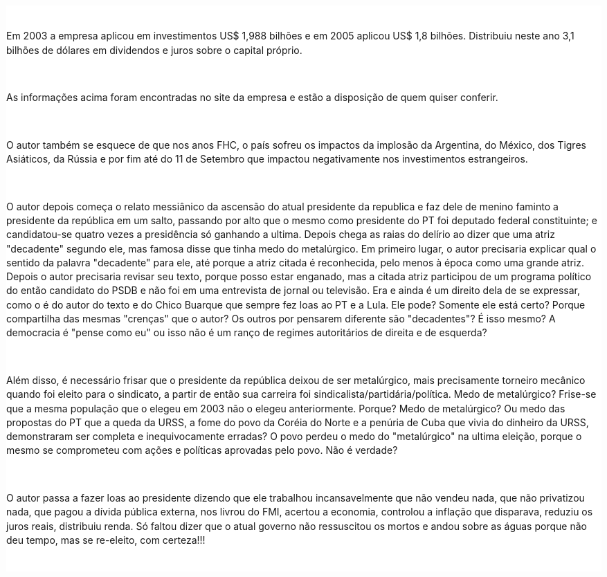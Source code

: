 
 


Em 2003 a empresa aplicou em investimentos US$ 1,988 bilhões e em 2005 aplicou US$ 1,8 bilhões. Distribuiu neste ano 3,1 bilhões de dólares em dividendos e juros sobre o capital próprio.


 


As informações acima foram encontradas no site da empresa e estão a disposição de quem quiser conferir.


 


O autor também se esquece de que nos anos FHC, o país sofreu os impactos da implosão da Argentina, do México, dos Tigres Asiáticos, da Rússia e por fim até do 11 de Setembro que impactou negativamente nos investimentos estrangeiros. 


 


O autor depois começa o relato messiânico da ascensão do atual presidente da republica e faz dele de menino faminto a presidente da república em um salto, passando por alto que o mesmo como presidente do PT foi deputado federal constituinte; e candidatou-se quatro vezes a presidência só ganhando a ultima. Depois chega as raias do delírio ao dizer que uma atriz "decadente" segundo ele, mas famosa disse que tinha medo do metalúrgico. Em primeiro lugar, o autor precisaria explicar qual o sentido da palavra "decadente" para ele, até porque a atriz citada é reconhecida, pelo menos à época como uma grande atriz. Depois o autor precisaria revisar seu texto, porque posso estar enganado, mas a citada atriz participou de um programa político do então candidato do PSDB e não foi em uma entrevista de jornal ou televisão. Era e ainda é um direito dela de se expressar, como o é do autor do texto e do Chico Buarque que sempre fez loas ao PT e a Lula. Ele pode? Somente ele está certo? Porque compartilha das mesmas "crenças" que o autor? Os outros por pensarem diferente são "decadentes"? É isso mesmo? A democracia é "pense como eu" ou isso não é um ranço de regimes autoritários de direita e de esquerda? 


 


Além disso, é necessário frisar que o presidente da república deixou de ser metalúrgico, mais precisamente torneiro mecânico quando foi eleito para o sindicato, a partir de então sua carreira foi sindicalista/partidária/política. Medo de metalúrgico? Frise-se que a mesma população que o elegeu em 2003 não o elegeu anteriormente. Porque? Medo de metalúrgico? Ou medo das propostas do PT que a queda da URSS, a fome do povo da Coréia do Norte e a penúria de Cuba que vivia do dinheiro da URSS, demonstraram ser completa e inequivocamente erradas? O povo perdeu o medo do "metalúrgico" na ultima eleição, porque o mesmo se comprometeu com ações e políticas aprovadas pelo povo. Não é verdade?


 


O autor passa a fazer loas ao presidente dizendo que ele trabalhou incansavelmente que não vendeu nada, que não privatizou nada, que pagou a dívida pública externa, nos livrou do FMI, acertou a economia, controlou a inflação que disparava, reduziu os juros reais, distribuiu renda. Só faltou dizer que o atual governo não ressuscitou os mortos e andou sobre as águas porque não deu tempo, mas se re-eleito, com certeza!!!


 

